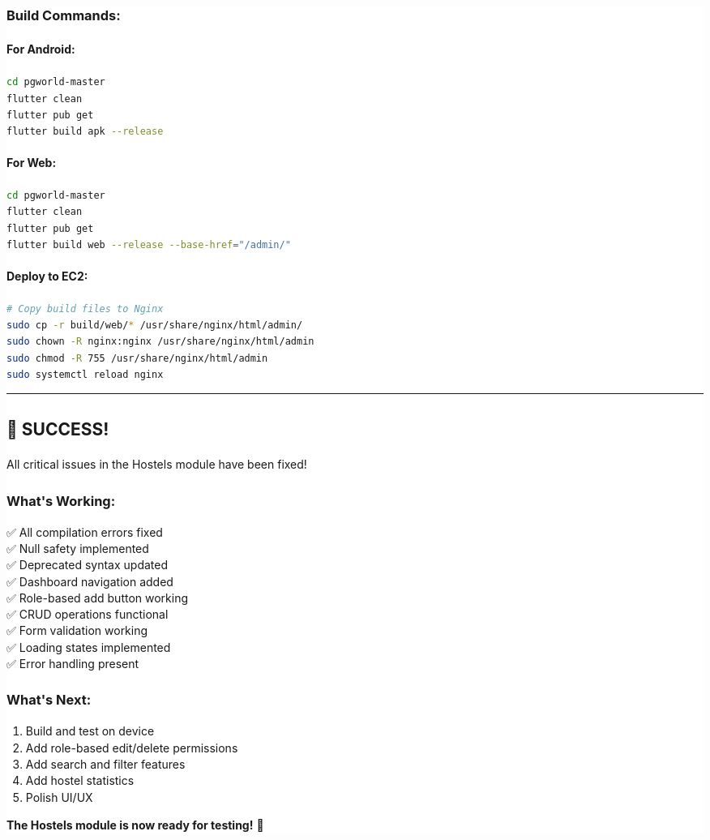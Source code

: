 ### **Build Commands:**

#### **For Android:**
```bash
cd pgworld-master
flutter clean
flutter pub get
flutter build apk --release
```

#### **For Web:**
```bash
cd pgworld-master
flutter clean
flutter pub get
flutter build web --release --base-href="/admin/"
```

#### **Deploy to EC2:**
```bash
# Copy build files to Nginx
sudo cp -r build/web/* /usr/share/nginx/html/admin/
sudo chown -R nginx:nginx /usr/share/nginx/html/admin
sudo chmod -R 755 /usr/share/nginx/html/admin
sudo systemctl reload nginx
```

---

## 🎉 **SUCCESS!**

All critical issues in the Hostels module have been fixed!

### **What's Working:**
✅ All compilation errors fixed  
✅ Null safety implemented  
✅ Deprecated syntax updated  
✅ Dashboard navigation added  
✅ Role-based add button working  
✅ CRUD operations functional  
✅ Form validation working  
✅ Loading states implemented  
✅ Error handling present  

### **What's Next:**
1. Build and test on device
2. Add role-based edit/delete permissions
3. Add search and filter features
4. Add hostel statistics
5. Polish UI/UX

**The Hostels module is now ready for testing!** 🚀

